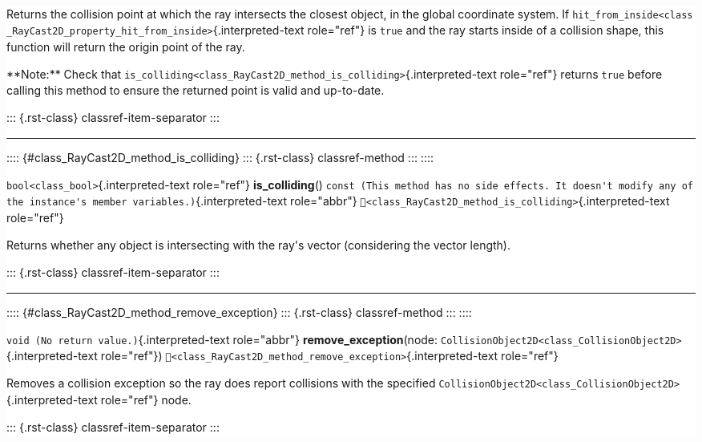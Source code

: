 Returns the collision point at which the ray intersects the closest
object, in the global coordinate system. If
`hit_from_inside<class_RayCast2D_property_hit_from_inside>`{.interpreted-text
role="ref"} is `true` and the ray starts inside of a collision shape,
this function will return the origin point of the ray.

\*\*Note:\*\* Check that
`is_colliding<class_RayCast2D_method_is_colliding>`{.interpreted-text
role="ref"} returns `true` before calling this method to ensure the
returned point is valid and up-to-date.

::: {.rst-class}
classref-item-separator
:::

------------------------------------------------------------------------

:::: {#class_RayCast2D_method_is_colliding}
::: {.rst-class}
classref-method
:::
::::

`bool<class_bool>`{.interpreted-text role="ref"} **is_colliding**()
`const (This method has no side effects. It doesn't modify any of the instance's member variables.)`{.interpreted-text
role="abbr"} `🔗<class_RayCast2D_method_is_colliding>`{.interpreted-text
role="ref"}

Returns whether any object is intersecting with the ray\'s vector
(considering the vector length).

::: {.rst-class}
classref-item-separator
:::

------------------------------------------------------------------------

:::: {#class_RayCast2D_method_remove_exception}
::: {.rst-class}
classref-method
:::
::::

`void (No return value.)`{.interpreted-text role="abbr"}
**remove_exception**(node:
`CollisionObject2D<class_CollisionObject2D>`{.interpreted-text
role="ref"})
`🔗<class_RayCast2D_method_remove_exception>`{.interpreted-text
role="ref"}

Removes a collision exception so the ray does report collisions with the
specified `CollisionObject2D<class_CollisionObject2D>`{.interpreted-text
role="ref"} node.

::: {.rst-class}
classref-item-separator
:::
